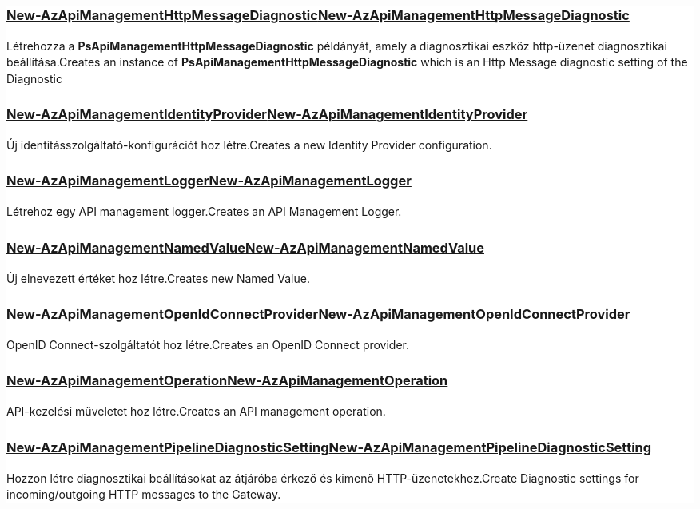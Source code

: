 ### [<span data-ttu-id="5f027-235">New-AzApiManagementHttpMessageDiagnostic</span><span class="sxs-lookup"><span data-stu-id="5f027-235">New-AzApiManagementHttpMessageDiagnostic</span></span>](New-AzApiManagementHttpMessageDiagnostic.md)
<span data-ttu-id="5f027-236">Létrehozza a **PsApiManagementHttpMessageDiagnostic** példányát, amely a diagnosztikai eszköz http-üzenet diagnosztikai beállítása.</span><span class="sxs-lookup"><span data-stu-id="5f027-236">Creates an instance of **PsApiManagementHttpMessageDiagnostic** which is an Http Message diagnostic setting of the Diagnostic</span></span>

### [<span data-ttu-id="5f027-237">New-AzApiManagementIdentityProvider</span><span class="sxs-lookup"><span data-stu-id="5f027-237">New-AzApiManagementIdentityProvider</span></span>](New-AzApiManagementIdentityProvider.md)
<span data-ttu-id="5f027-238">Új identitásszolgáltató-konfigurációt hoz létre.</span><span class="sxs-lookup"><span data-stu-id="5f027-238">Creates a new Identity Provider configuration.</span></span>

### [<span data-ttu-id="5f027-239">New-AzApiManagementLogger</span><span class="sxs-lookup"><span data-stu-id="5f027-239">New-AzApiManagementLogger</span></span>](New-AzApiManagementLogger.md)
<span data-ttu-id="5f027-240">Létrehoz egy API management logger.</span><span class="sxs-lookup"><span data-stu-id="5f027-240">Creates an API Management Logger.</span></span>

### [<span data-ttu-id="5f027-241">New-AzApiManagementNamedValue</span><span class="sxs-lookup"><span data-stu-id="5f027-241">New-AzApiManagementNamedValue</span></span>](New-AzApiManagementNamedValue.md)
<span data-ttu-id="5f027-242">Új elnevezett értéket hoz létre.</span><span class="sxs-lookup"><span data-stu-id="5f027-242">Creates new Named Value.</span></span>

### [<span data-ttu-id="5f027-243">New-AzApiManagementOpenIdConnectProvider</span><span class="sxs-lookup"><span data-stu-id="5f027-243">New-AzApiManagementOpenIdConnectProvider</span></span>](New-AzApiManagementOpenIdConnectProvider.md)
<span data-ttu-id="5f027-244">OpenID Connect-szolgáltatót hoz létre.</span><span class="sxs-lookup"><span data-stu-id="5f027-244">Creates an OpenID Connect provider.</span></span>

### [<span data-ttu-id="5f027-245">New-AzApiManagementOperation</span><span class="sxs-lookup"><span data-stu-id="5f027-245">New-AzApiManagementOperation</span></span>](New-AzApiManagementOperation.md)
<span data-ttu-id="5f027-246">API-kezelési műveletet hoz létre.</span><span class="sxs-lookup"><span data-stu-id="5f027-246">Creates an API management operation.</span></span>

### [<span data-ttu-id="5f027-247">New-AzApiManagementPipelineDiagnosticSetting</span><span class="sxs-lookup"><span data-stu-id="5f027-247">New-AzApiManagementPipelineDiagnosticSetting</span></span>](New-AzApiManagementPipelineDiagnosticSetting.md)
<span data-ttu-id="5f027-248">Hozzon létre diagnosztikai beállításokat az átjáróba érkező és kimenő HTTP-üzenetekhez.</span><span class="sxs-lookup"><span data-stu-id="5f027-248">Create Diagnostic settings for incoming/outgoing HTTP messages to the Gateway.</span></span>
